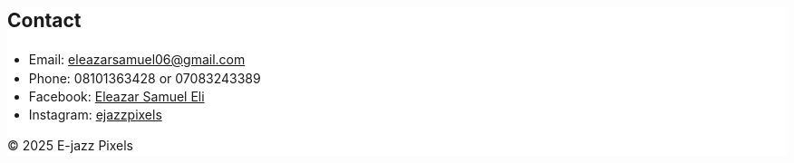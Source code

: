 <section id="contact">
    <h2>Contact</h2>
    <ul class="contact-info">
        <li>Email: <a href="mailto:eleazarsamuel06@gmail.com">eleazarsamuel06@gmail.com</a></li>
        <li>Phone: 08101363428 or 07083243389</li>
        <li>Facebook: <a href="https://facebook.com/EleazarSamuelEli">Eleazar Samuel Eli</a></li>
        <li>Instagram: <a href="https://instagram.com/ejazzpixels">ejazzpixels</a></li>
    </ul>
</section>

<footer>
    <p>&copy; 2025 E-jazz Pixels</p>
</footer>

</body>
</html>

